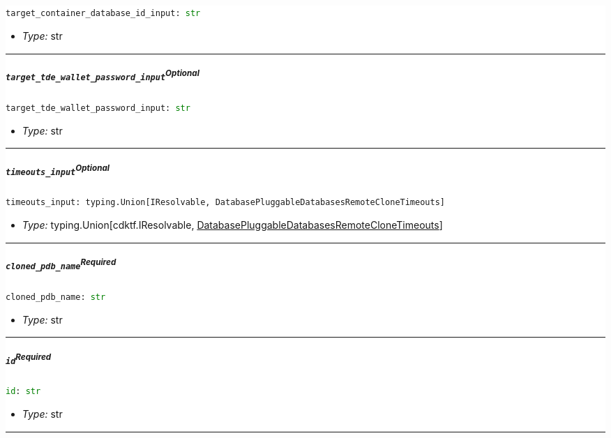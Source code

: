 ```python
target_container_database_id_input: str
```

- *Type:* str

---

##### `target_tde_wallet_password_input`<sup>Optional</sup> <a name="target_tde_wallet_password_input" id="rhizo-co-terraform-provider-oci.databasePluggableDatabasesRemoteClone.DatabasePluggableDatabasesRemoteClone.property.targetTdeWalletPasswordInput"></a>

```python
target_tde_wallet_password_input: str
```

- *Type:* str

---

##### `timeouts_input`<sup>Optional</sup> <a name="timeouts_input" id="rhizo-co-terraform-provider-oci.databasePluggableDatabasesRemoteClone.DatabasePluggableDatabasesRemoteClone.property.timeoutsInput"></a>

```python
timeouts_input: typing.Union[IResolvable, DatabasePluggableDatabasesRemoteCloneTimeouts]
```

- *Type:* typing.Union[cdktf.IResolvable, <a href="#rhizo-co-terraform-provider-oci.databasePluggableDatabasesRemoteClone.DatabasePluggableDatabasesRemoteCloneTimeouts">DatabasePluggableDatabasesRemoteCloneTimeouts</a>]

---

##### `cloned_pdb_name`<sup>Required</sup> <a name="cloned_pdb_name" id="rhizo-co-terraform-provider-oci.databasePluggableDatabasesRemoteClone.DatabasePluggableDatabasesRemoteClone.property.clonedPdbName"></a>

```python
cloned_pdb_name: str
```

- *Type:* str

---

##### `id`<sup>Required</sup> <a name="id" id="rhizo-co-terraform-provider-oci.databasePluggableDatabasesRemoteClone.DatabasePluggableDatabasesRemoteClone.property.id"></a>

```python
id: str
```

- *Type:* str

---